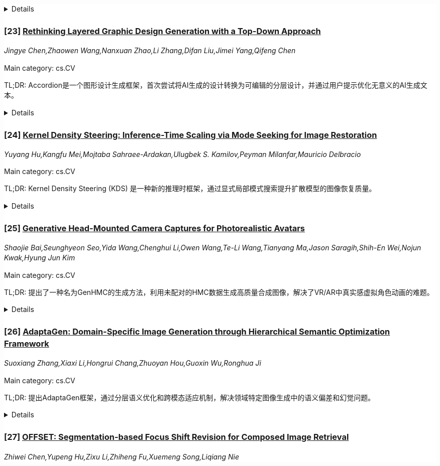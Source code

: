 <details><summary>Details</summary></details>


### [23] [Rethinking Layered Graphic Design Generation with a Top-Down Approach](https://arxiv.org/abs/2507.05601)
*Jingye Chen,Zhaowen Wang,Nanxuan Zhao,Li Zhang,Difan Liu,Jimei Yang,Qifeng Chen*

Main category: cs.CV

TL;DR: Accordion是一个图形设计生成框架，首次尝试将AI生成的设计转换为可编辑的分层设计，并通过用户提示优化无意义的AI生成文本。


<details><summary>Details</summary></details>


### [24] [Kernel Density Steering: Inference-Time Scaling via Mode Seeking for Image Restoration](https://arxiv.org/abs/2507.05604)
*Yuyang Hu,Kangfu Mei,Mojtaba Sahraee-Ardakan,Ulugbek S. Kamilov,Peyman Milanfar,Mauricio Delbracio*

Main category: cs.CV

TL;DR: Kernel Density Steering (KDS) 是一种新的推理时框架，通过显式局部模式搜索提升扩散模型的图像恢复质量。


<details><summary>Details</summary></details>


### [25] [Generative Head-Mounted Camera Captures for Photorealistic Avatars](https://arxiv.org/abs/2507.05620)
*Shaojie Bai,Seunghyeon Seo,Yida Wang,Chenghui Li,Owen Wang,Te-Li Wang,Tianyang Ma,Jason Saragih,Shih-En Wei,Nojun Kwak,Hyung Jun Kim*

Main category: cs.CV

TL;DR: 提出了一种名为GenHMC的生成方法，利用未配对的HMC数据生成高质量合成图像，解决了VR/AR中真实感虚拟角色动画的难题。


<details><summary>Details</summary></details>


### [26] [AdaptaGen: Domain-Specific Image Generation through Hierarchical Semantic Optimization Framework](https://arxiv.org/abs/2507.05621)
*Suoxiang Zhang,Xiaxi Li,Hongrui Chang,Zhuoyan Hou,Guoxin Wu,Ronghua Ji*

Main category: cs.CV

TL;DR: 提出AdaptaGen框架，通过分层语义优化和跨模态适应机制，解决领域特定图像生成中的语义偏差和幻觉问题。


<details><summary>Details</summary></details>


### [27] [OFFSET: Segmentation-based Focus Shift Revision for Composed Image Retrieval](https://arxiv.org/abs/2507.05631)
*Zhiwei Chen,Yupeng Hu,Zixu Li,Zhiheng Fu,Xuemeng Song,Liqiang Nie*
